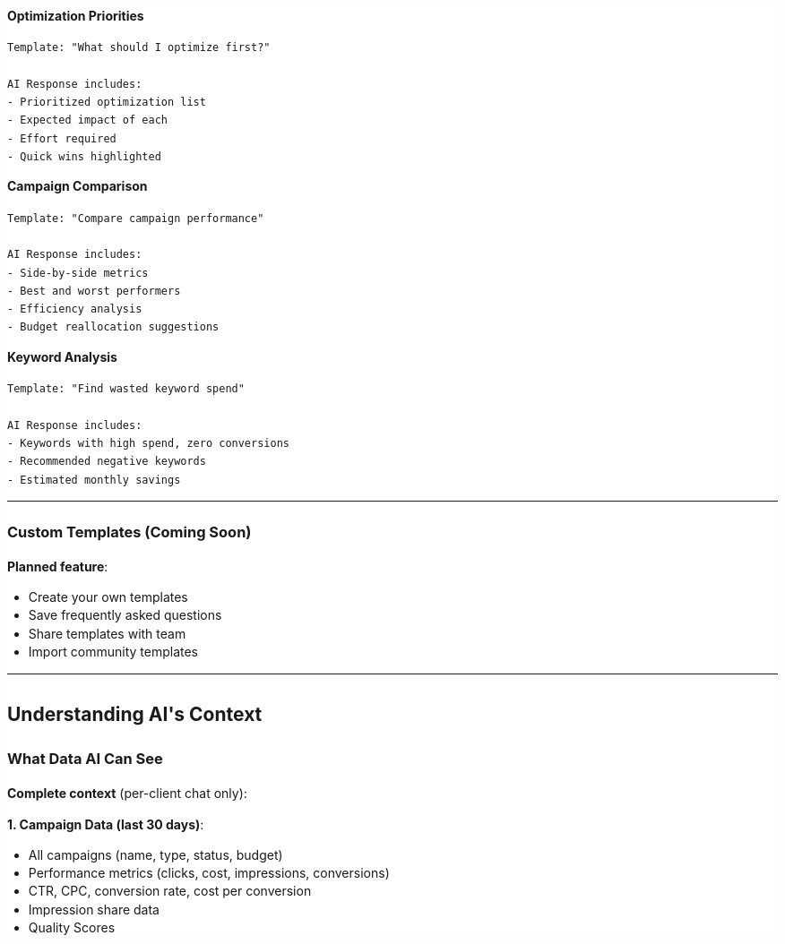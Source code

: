 **Optimization Priorities**
```
Template: "What should I optimize first?"

AI Response includes:
- Prioritized optimization list
- Expected impact of each
- Effort required
- Quick wins highlighted
```

**Campaign Comparison**
```
Template: "Compare campaign performance"

AI Response includes:
- Side-by-side metrics
- Best and worst performers
- Efficiency analysis
- Budget reallocation suggestions
```

**Keyword Analysis**
```
Template: "Find wasted keyword spend"

AI Response includes:
- Keywords with high spend, zero conversions
- Recommended negative keywords
- Estimated monthly savings
```

---

### Custom Templates (Coming Soon)

**Planned feature**:
- Create your own templates
- Save frequently asked questions
- Share templates with team
- Import community templates

---

## Understanding AI's Context

### What Data AI Can See

**Complete context** (per-client chat only):

**1. Campaign Data (last 30 days)**:
- All campaigns (name, type, status, budget)
- Performance metrics (clicks, cost, impressions, conversions)
- CTR, CPC, conversion rate, cost per conversion
- Impression share data
- Quality Scores
